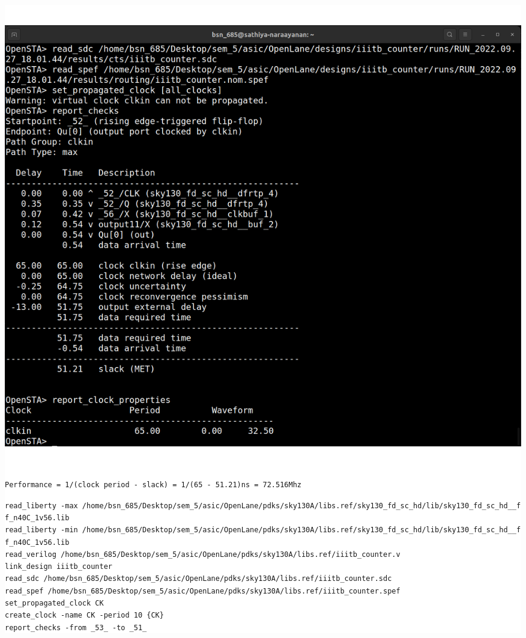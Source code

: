 </p><br>

<p align="center">
  <img src="/images/osta_2.png">
</p><br>

```
Performance = 1/(clock period - slack) = 1/(65 - 51.21)ns = 72.516Mhz 
```


```
read_liberty -max /home/bsn_685/Desktop/sem_5/asic/OpenLane/pdks/sky130A/libs.ref/sky130_fd_sc_hd/lib/sky130_fd_sc_hd__ff_n40C_1v56.lib
read_liberty -min /home/bsn_685/Desktop/sem_5/asic/OpenLane/pdks/sky130A/libs.ref/sky130_fd_sc_hd/lib/sky130_fd_sc_hd__ff_n40C_1v56.lib
read_verilog /home/bsn_685/Desktop/sem_5/asic/OpenLane/pdks/sky130A/libs.ref/iiitb_counter.v
link_design iiitb_counter
read_sdc /home/bsn_685/Desktop/sem_5/asic/OpenLane/pdks/sky130A/libs.ref/iiitb_counter.sdc
read_spef /home/bsn_685/Desktop/sem_5/asic/OpenLane/pdks/sky130A/libs.ref/iiitb_counter.spef
set_propagated_clock CK
create_clock -name CK -period 10 {CK}
report_checks -from _53_ -to _51_
```
<p align="center">